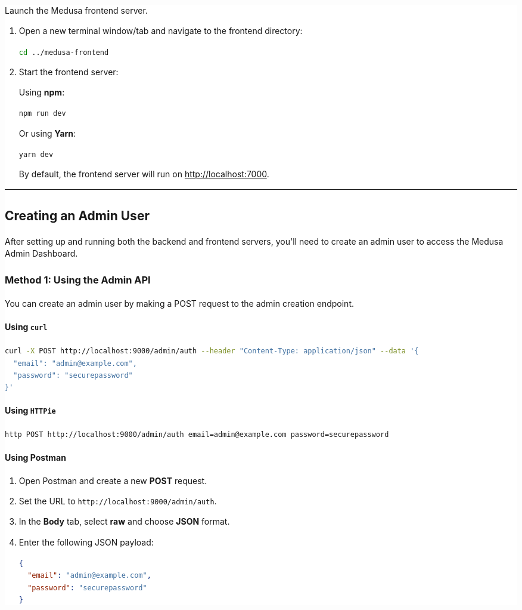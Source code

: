 Launch the Medusa frontend server.

1. Open a new terminal window/tab and navigate to the frontend directory:

    ```bash
    cd ../medusa-frontend
    ```

2. Start the frontend server:

    Using **npm**:

    ```bash
    npm run dev
    ```

    Or using **Yarn**:

    ```bash
    yarn dev
    ```

    By default, the frontend server will run on [http://localhost:7000](http://localhost:7000).

---

## Creating an Admin User

After setting up and running both the backend and frontend servers, you'll need to create an admin user to access the Medusa Admin Dashboard.

### Method 1: Using the Admin API

You can create an admin user by making a POST request to the admin creation endpoint.

#### Using `curl`

```bash
curl -X POST http://localhost:9000/admin/auth --header "Content-Type: application/json" --data '{
  "email": "admin@example.com",
  "password": "securepassword"
}'
```

#### Using `HTTPie`

```bash
http POST http://localhost:9000/admin/auth email=admin@example.com password=securepassword
```

#### Using Postman

1. Open Postman and create a new **POST** request.
2. Set the URL to `http://localhost:9000/admin/auth`.
3. In the **Body** tab, select **raw** and choose **JSON** format.
4. Enter the following JSON payload:

    ```json
    {
      "email": "admin@example.com",
      "password": "securepassword"
    }
    ```
